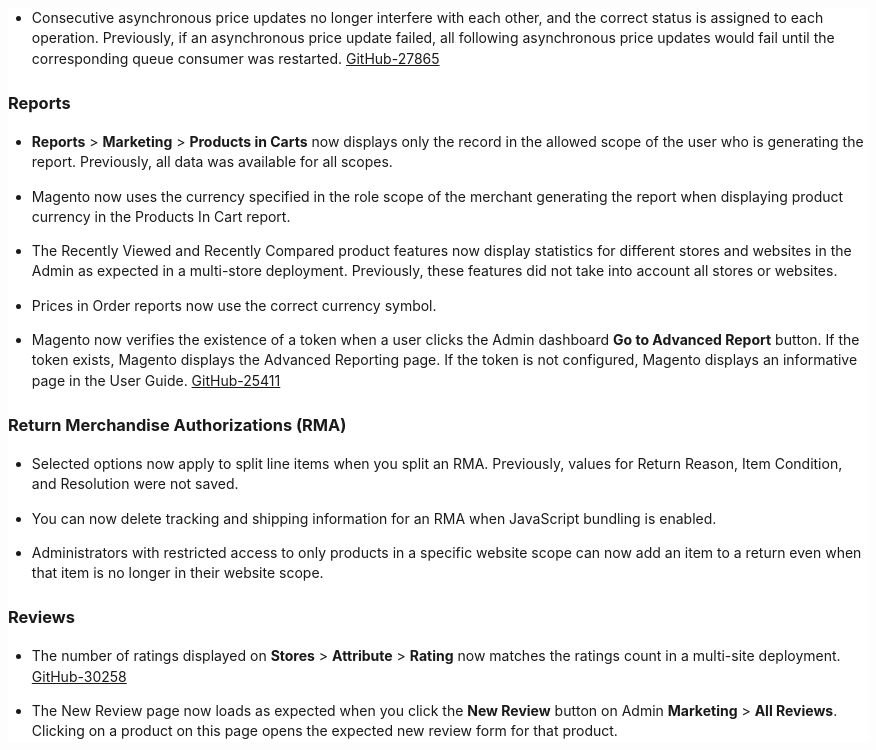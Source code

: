

*  Consecutive asynchronous price updates no longer interfere with each other, and the correct status is assigned to each operation. Previously, if an asynchronous price update failed, all following asynchronous price updates would fail until the corresponding queue consumer was restarted. [GitHub-27865](https://github.com/magento/magento2/issues/27865)

### Reports



*  **Reports** > **Marketing** > **Products in Carts** now displays only the record in the allowed scope of the user who is generating the report. Previously, all data was available for all scopes.



*  Magento now uses the currency specified in the role scope of the merchant generating the report when displaying product currency in the Products In Cart report.



*  The Recently Viewed and Recently Compared product features now display statistics for different stores and websites in the Admin as expected in a multi-store deployment. Previously, these features did not take into account all stores or websites.



*  Prices in Order reports now use the correct currency symbol.



*  Magento now verifies the existence of a token when a user clicks the Admin dashboard **Go to Advanced Report** button.  If the token exists, Magento displays the Advanced Reporting page. If the token is not configured, Magento displays an informative page in the User Guide. [GitHub-25411](https://github.com/magento/magento2/issues/25411)

### Return Merchandise Authorizations (RMA)



*  Selected options now apply to split line items when you split an RMA. Previously, values for Return Reason, Item Condition, and Resolution were not saved.



*  You can now delete tracking and shipping information for an RMA when JavaScript bundling is enabled.



*  Administrators with restricted access to only products in a specific website scope  can now add an item to a return even when that item is no longer in their website scope.

### Reviews



*  The number of ratings displayed on **Stores** > **Attribute** > **Rating** now matches the ratings count in a multi-site deployment. [GitHub-30258](https://github.com/magento/magento2/issues/30258)



*  The New Review page now loads as expected when you click the **New Review** button on Admin **Marketing** > **All Reviews**. Clicking on a product on this page opens the expected new review form for that product.
